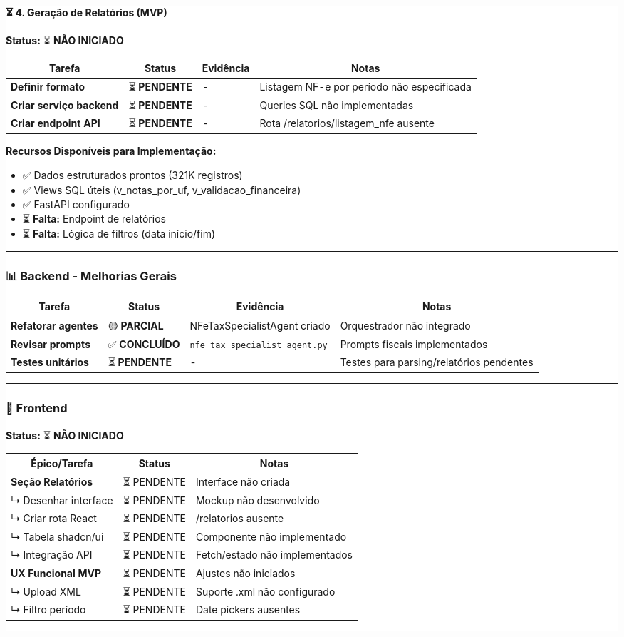 
#### ⏳ **4. Geração de Relatórios (MVP)**
**Status:** ⏳ **NÃO INICIADO**

| Tarefa | Status | Evidência | Notas |
|--------|--------|-----------|-------|
| **Definir formato** | ⏳ **PENDENTE** | - | Listagem NF-e por período não especificada |
| **Criar serviço backend** | ⏳ **PENDENTE** | - | Queries SQL não implementadas |
| **Criar endpoint API** | ⏳ **PENDENTE** | - | Rota /relatorios/listagem_nfe ausente |

**Recursos Disponíveis para Implementação:**
- ✅ Dados estruturados prontos (321K registros)
- ✅ Views SQL úteis (v_notas_por_uf, v_validacao_financeira)
- ✅ FastAPI configurado
- ⏳ **Falta:** Endpoint de relatórios
- ⏳ **Falta:** Lógica de filtros (data início/fim)

---

### 📊 Backend - Melhorias Gerais

| Tarefa | Status | Evidência | Notas |
|--------|--------|-----------|-------|
| **Refatorar agentes** | 🟡 **PARCIAL** | NFeTaxSpecialistAgent criado | Orquestrador não integrado |
| **Revisar prompts** | ✅ **CONCLUÍDO** | `nfe_tax_specialist_agent.py` | Prompts fiscais implementados |
| **Testes unitários** | ⏳ **PENDENTE** | - | Testes para parsing/relatórios pendentes |

---

### 🎨 Frontend

**Status:** ⏳ **NÃO INICIADO**

| Épico/Tarefa | Status | Notas |
|-------------|--------|-------|
| **Seção Relatórios** | ⏳ PENDENTE | Interface não criada |
| ↳ Desenhar interface | ⏳ PENDENTE | Mockup não desenvolvido |
| ↳ Criar rota React | ⏳ PENDENTE | /relatorios ausente |
| ↳ Tabela shadcn/ui | ⏳ PENDENTE | Componente não implementado |
| ↳ Integração API | ⏳ PENDENTE | Fetch/estado não implementados |
| **UX Funcional MVP** | ⏳ PENDENTE | Ajustes não iniciados |
| ↳ Upload XML | ⏳ PENDENTE | Suporte .xml não configurado |
| ↳ Filtro período | ⏳ PENDENTE | Date pickers ausentes |

---